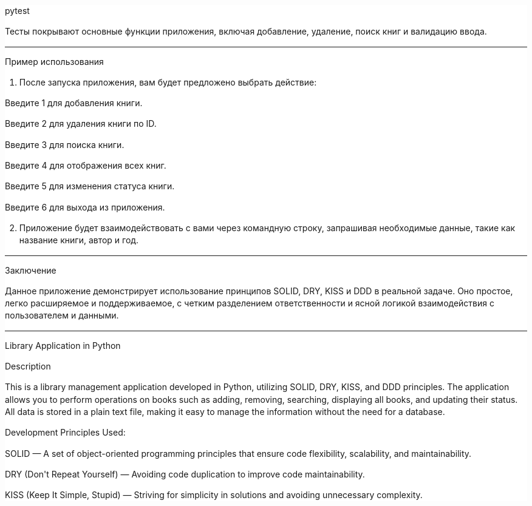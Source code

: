pytest



Тесты покрывают основные функции приложения, включая добавление, удаление, поиск книг и валидацию ввода.


---

Пример использования

1. После запуска приложения, вам будет предложено выбрать действие:

Введите 1 для добавления книги.

Введите 2 для удаления книги по ID.

Введите 3 для поиска книги.

Введите 4 для отображения всех книг.

Введите 5 для изменения статуса книги.

Введите 6 для выхода из приложения.



2. Приложение будет взаимодействовать с вами через командную строку, запрашивая необходимые данные, такие как название книги, автор и год.




---

Заключение

Данное приложение демонстрирует использование принципов SOLID, DRY, KISS и DDD в реальной задаче. Оно простое, легко расширяемое и поддерживаемое, с четким разделением ответственности и ясной логикой взаимодействия с пользователем и данными.




---

Library Application in Python

Description

This is a library management application developed in Python, utilizing SOLID, DRY, KISS, and DDD principles. The application allows you to perform operations on books such as adding, removing, searching, displaying all books, and updating their status. All data is stored in a plain text file, making it easy to manage the information without the need for a database.

Development Principles Used:

SOLID — A set of object-oriented programming principles that ensure code flexibility, scalability, and maintainability.

DRY (Don't Repeat Yourself) — Avoiding code duplication to improve code maintainability.

KISS (Keep It Simple, Stupid) — Striving for simplicity in solutions and avoiding unnecessary complexity.
